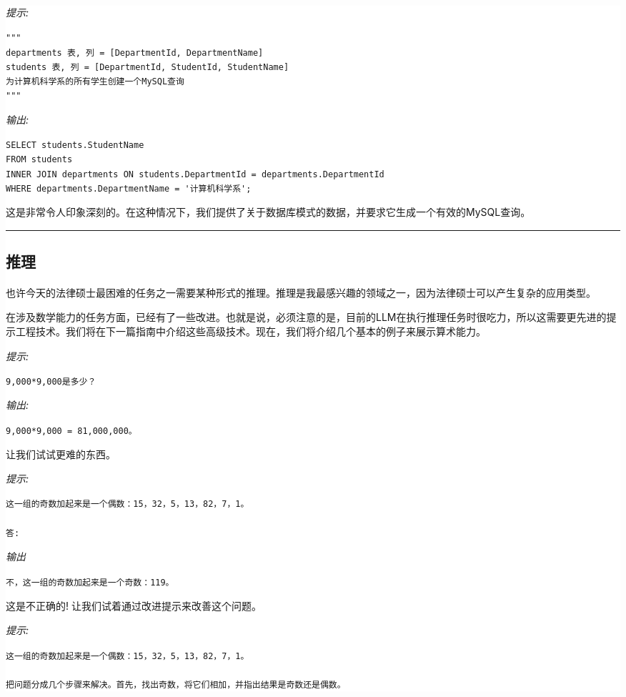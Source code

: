 *提示:*
```
"""
departments 表, 列 = [DepartmentId, DepartmentName]
students 表, 列 = [DepartmentId, StudentId, StudentName]
为计算机科学系的所有学生创建一个MySQL查询
"""
```

*输出:*
```
SELECT students.StudentName
FROM students
INNER JOIN departments ON students.DepartmentId = departments.DepartmentId
WHERE departments.DepartmentName = '计算机科学系';
```

这是非常令人印象深刻的。在这种情况下，我们提供了关于数据库模式的数据，并要求它生成一个有效的MySQL查询。

---

## 推理
也许今天的法律硕士最困难的任务之一需要某种形式的推理。推理是我最感兴趣的领域之一，因为法律硕士可以产生复杂的应用类型。

在涉及数学能力的任务方面，已经有了一些改进。也就是说，必须注意的是，目前的LLM在执行推理任务时很吃力，所以这需要更先进的提示工程技术。我们将在下一篇指南中介绍这些高级技术。现在，我们将介绍几个基本的例子来展示算术能力。

*提示:*
```
9,000*9,000是多少？
```

*输出:*
```
9,000*9,000 = 81,000,000。
```

让我们试试更难的东西。

*提示:*
```
这一组的奇数加起来是一个偶数：15，32，5，13，82，7，1。

答: 
```

*输出*
```
不，这一组的奇数加起来是一个奇数：119。
```

这是不正确的! 让我们试着通过改进提示来改善这个问题。

*提示:*
```
这一组的奇数加起来是一个偶数：15，32，5，13，82，7，1。

把问题分成几个步骤来解决。首先，找出奇数，将它们相加，并指出结果是奇数还是偶数。
```

